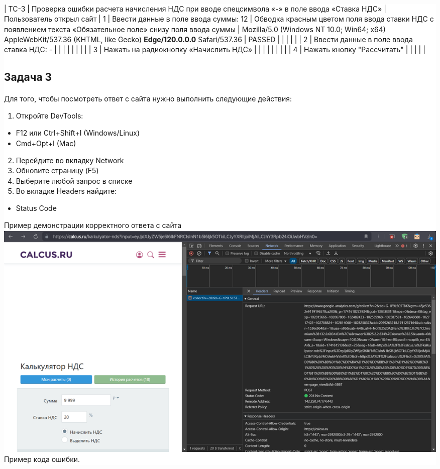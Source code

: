 | TC-3                     | Проверка ошибки расчета начисления НДС при вводе спецсимвола «-» в поле ввода «Ставка НДС» | Пользователь открыл сайт | 1          | Ввести данные в поле ввода суммы: 12         | Обводка красным цветом поля ввода ставки НДС с появлением текста «Обязательное поле» снизу поля ввода суммы                                                                                                          | Mozilla/5.0 (Windows NT 10.0; Win64; x64) AppleWebKit/537.36 (KHTML, like Gecko) **Edge/120.0.0.0** Safari/537.36 | PASSED      |                      |
|                          |                                                                |                                                           | 2          | Ввести данные в поле ввода ставка НДС: -     |                                                                                                                                                                                                                     |                                                                                         |             |                      |
|                          |                                                                |                                                           | 3          | Нажать на радиокнопку «Начислить НДС»        |                                                                                                                                                                                                                     |                                                                                         |             |                      |
|                          |                                                                |                                                           | 4          | Нажать кнопку "Рассчитать"                   |                                                                                                                                                                                                                     |                                                                                         |             |                      |

## Задача 3
Для того, чтобы посмотреть ответ с сайта нужно выполнить следующие действия:
1) Откройте DevTools:
- F12 или Ctrl+Shift+I (Windows/Linux)
- Cmd+Opt+I (Mac)
2) Перейдите во вкладку Network
3) Обновите страницу (F5)
4) Выберите любой запрос в списке
5) Во вкладке Headers найдите:
- Status Code

Пример демонстрации корректного ответа с сайта
![Correct response](img/correct_response.png)
Пример кода ошибки.